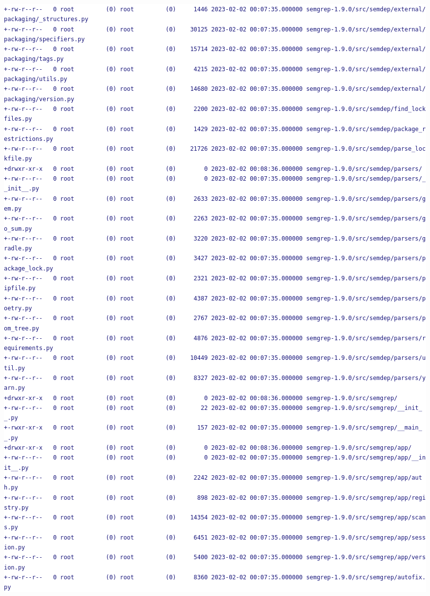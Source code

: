 ```diff
+-rw-r--r--   0 root         (0) root         (0)     1446 2023-02-02 00:07:35.000000 semgrep-1.9.0/src/semdep/external/packaging/_structures.py
+-rw-r--r--   0 root         (0) root         (0)    30125 2023-02-02 00:07:35.000000 semgrep-1.9.0/src/semdep/external/packaging/specifiers.py
+-rw-r--r--   0 root         (0) root         (0)    15714 2023-02-02 00:07:35.000000 semgrep-1.9.0/src/semdep/external/packaging/tags.py
+-rw-r--r--   0 root         (0) root         (0)     4215 2023-02-02 00:07:35.000000 semgrep-1.9.0/src/semdep/external/packaging/utils.py
+-rw-r--r--   0 root         (0) root         (0)    14680 2023-02-02 00:07:35.000000 semgrep-1.9.0/src/semdep/external/packaging/version.py
+-rw-r--r--   0 root         (0) root         (0)     2200 2023-02-02 00:07:35.000000 semgrep-1.9.0/src/semdep/find_lockfiles.py
+-rw-r--r--   0 root         (0) root         (0)     1429 2023-02-02 00:07:35.000000 semgrep-1.9.0/src/semdep/package_restrictions.py
+-rw-r--r--   0 root         (0) root         (0)    21726 2023-02-02 00:07:35.000000 semgrep-1.9.0/src/semdep/parse_lockfile.py
+drwxr-xr-x   0 root         (0) root         (0)        0 2023-02-02 00:08:36.000000 semgrep-1.9.0/src/semdep/parsers/
+-rw-r--r--   0 root         (0) root         (0)        0 2023-02-02 00:07:35.000000 semgrep-1.9.0/src/semdep/parsers/__init__.py
+-rw-r--r--   0 root         (0) root         (0)     2633 2023-02-02 00:07:35.000000 semgrep-1.9.0/src/semdep/parsers/gem.py
+-rw-r--r--   0 root         (0) root         (0)     2263 2023-02-02 00:07:35.000000 semgrep-1.9.0/src/semdep/parsers/go_sum.py
+-rw-r--r--   0 root         (0) root         (0)     3220 2023-02-02 00:07:35.000000 semgrep-1.9.0/src/semdep/parsers/gradle.py
+-rw-r--r--   0 root         (0) root         (0)     3427 2023-02-02 00:07:35.000000 semgrep-1.9.0/src/semdep/parsers/package_lock.py
+-rw-r--r--   0 root         (0) root         (0)     2321 2023-02-02 00:07:35.000000 semgrep-1.9.0/src/semdep/parsers/pipfile.py
+-rw-r--r--   0 root         (0) root         (0)     4387 2023-02-02 00:07:35.000000 semgrep-1.9.0/src/semdep/parsers/poetry.py
+-rw-r--r--   0 root         (0) root         (0)     2767 2023-02-02 00:07:35.000000 semgrep-1.9.0/src/semdep/parsers/pom_tree.py
+-rw-r--r--   0 root         (0) root         (0)     4876 2023-02-02 00:07:35.000000 semgrep-1.9.0/src/semdep/parsers/requirements.py
+-rw-r--r--   0 root         (0) root         (0)    10449 2023-02-02 00:07:35.000000 semgrep-1.9.0/src/semdep/parsers/util.py
+-rw-r--r--   0 root         (0) root         (0)     8327 2023-02-02 00:07:35.000000 semgrep-1.9.0/src/semdep/parsers/yarn.py
+drwxr-xr-x   0 root         (0) root         (0)        0 2023-02-02 00:08:36.000000 semgrep-1.9.0/src/semgrep/
+-rw-r--r--   0 root         (0) root         (0)       22 2023-02-02 00:07:35.000000 semgrep-1.9.0/src/semgrep/__init__.py
+-rwxr-xr-x   0 root         (0) root         (0)      157 2023-02-02 00:07:35.000000 semgrep-1.9.0/src/semgrep/__main__.py
+drwxr-xr-x   0 root         (0) root         (0)        0 2023-02-02 00:08:36.000000 semgrep-1.9.0/src/semgrep/app/
+-rw-r--r--   0 root         (0) root         (0)        0 2023-02-02 00:07:35.000000 semgrep-1.9.0/src/semgrep/app/__init__.py
+-rw-r--r--   0 root         (0) root         (0)     2242 2023-02-02 00:07:35.000000 semgrep-1.9.0/src/semgrep/app/auth.py
+-rw-r--r--   0 root         (0) root         (0)      898 2023-02-02 00:07:35.000000 semgrep-1.9.0/src/semgrep/app/registry.py
+-rw-r--r--   0 root         (0) root         (0)    14354 2023-02-02 00:07:35.000000 semgrep-1.9.0/src/semgrep/app/scans.py
+-rw-r--r--   0 root         (0) root         (0)     6451 2023-02-02 00:07:35.000000 semgrep-1.9.0/src/semgrep/app/session.py
+-rw-r--r--   0 root         (0) root         (0)     5400 2023-02-02 00:07:35.000000 semgrep-1.9.0/src/semgrep/app/version.py
+-rw-r--r--   0 root         (0) root         (0)     8360 2023-02-02 00:07:35.000000 semgrep-1.9.0/src/semgrep/autofix.py
```